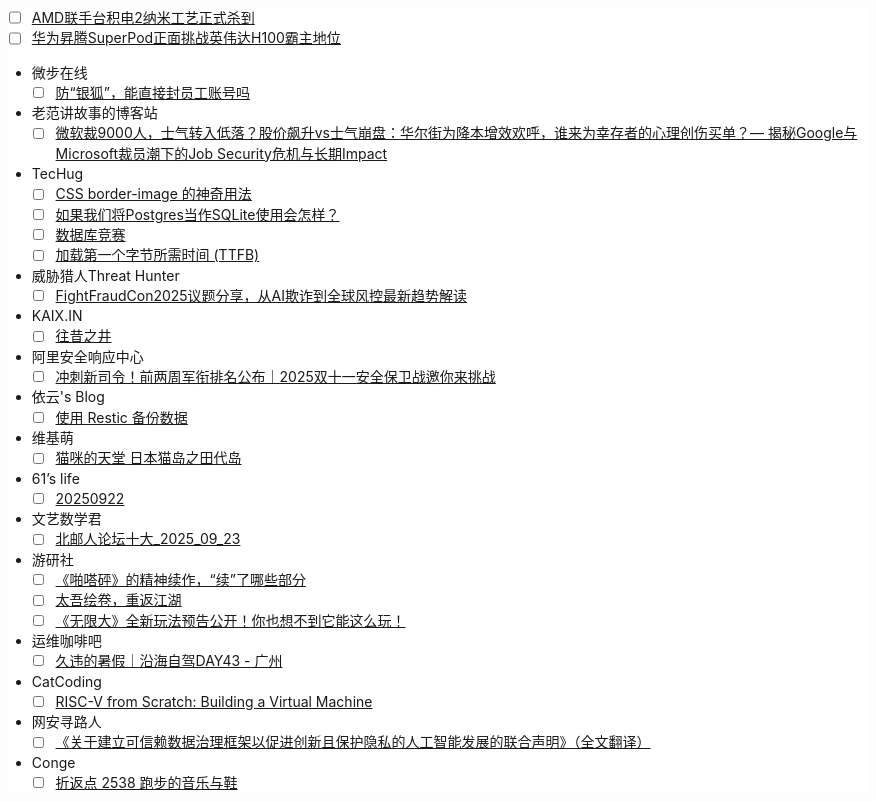   - [ ] [AMD联手台积电2纳米工艺正式杀到](https://www.jdon.com/81762-AMD-TSM-2nm-soc.html)
  - [ ] [华为昇腾SuperPod正面挑战英伟达H100霸主地位](https://www.jdon.com/81761-huawei-SuperPod-H100.html)
- 微步在线
  - [ ] [防“银狐”，能直接封员工账号吗](https://mp.weixin.qq.com/s?__biz=MzI5NjA0NjI5MQ==&mid=2650184677&idx=1&sn=5d6e9f267ff6b28a624b4d348c75b944)
- 老范讲故事的博客站
  - [ ] [微软裁9000人，士气转入低落？股价飙升vs士气崩盘：华尔街为降本增效欢呼，谁来为幸存者的心理创伤买单？— 揭秘Google与Microsoft裁员潮下的Job Security危机与长期Impact](https://lukefan.com/2025/09/23/ai-layoffs-employee-morale-culture-damage/)
- TecHug
  - [ ] [CSS border-image 的神奇用法](https://www.techug.com/post/css-border-image/)
  - [ ] [如果我们将Postgres当作SQLite使用会怎样？](https://www.techug.com/post/what-if-we-treated-postgres-like-sqlite/)
  - [ ] [数据库竞赛](https://www.techug.com/post/datebase-race/)
  - [ ] [加载第一个字节所需时间 (TTFB)](https://www.techug.com/post/time-to-first-byte-ttfb/)
- 威胁猎人Threat Hunter
  - [ ] [FightFraudCon2025议题分享，从AI欺诈到全球风控最新趋势解读](https://mp.weixin.qq.com/s?__biz=MzI3NDY3NDUxNg==&mid=2247501665&idx=1&sn=f61c5ec0b9e2810e3cb7d7466ec6a669)
- KAIX.IN
  - [ ] [往昔之井](https://kaix.in/2025/0923-well-of-the-past/)
- 阿里安全响应中心
  - [ ] [冲刺新司令！前两周军衔排名公布｜2025双十一安全保卫战邀你来挑战](https://mp.weixin.qq.com/s?__biz=MzIxMjEwNTc4NA==&mid=2652998134&idx=1&sn=df0e6b6c061097aaefd35576a0691adb)
- 依云's Blog
  - [ ] [使用 Restic 备份数据](https://blog.lilydjwg.me/posts/216952.html)
- 维基萌
  - [ ] [猫咪的天堂 日本猫岛之田代岛](https://www.wikimoe.com/post/t2vo7c95)
- 61’s life
  - [ ] [20250922](https://61.life/2025/0922)
- 文艺数学君
  - [ ] [北邮人论坛十大_2025_09_23](https://mathpretty.com/19939.html)
- 游研社
  - [ ] [《啪嗒砰》的精神续作，“续”了哪些部分](https://www.yystv.cn/p/13214)
  - [ ] [太吾绘卷，重返江湖](https://www.yystv.cn/p/13213)
  - [ ] [《无限大》全新玩法预告公开！你也想不到它能这么玩！](https://www.yystv.cn/p/13212)
- 运维咖啡吧
  - [ ] [久违的暑假｜沿海自驾DAY43 - 广州](https://blog.ops-coffee.com/r/2025-summer-coastal-road-trip-day43-guangzhou-zhujiang.html)
- CatCoding
  - [ ] [RISC-V from Scratch: Building a Virtual Machine](http://catcoding.me/p/riscv-vm/)
- 网安寻路人
  - [ ] [《关于建立可信赖数据治理框架以促进创新且保护隐私的人工智能发展的联合声明》（全文翻译）](https://mp.weixin.qq.com/s?__biz=MzIxODM0NDU4MQ==&mid=2247507728&idx=1&sn=2b8ae1abda80c596c68887e0500b64e9)
- Conge
  - [ ] [折返点 2538 跑步的音乐与鞋](https://conge.livingwithfcs.org/2025/09/23/ReturnPoint-music-and-shoes/)
